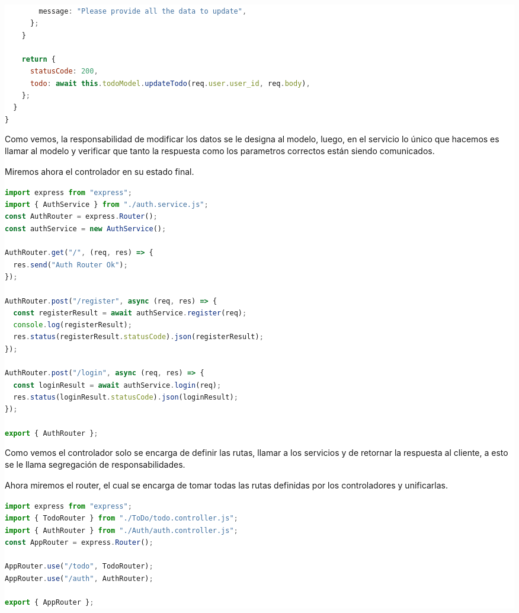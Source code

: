 ```js
        message: "Please provide all the data to update",
      };
    }

    return {
      statusCode: 200,
      todo: await this.todoModel.updateTodo(req.user.user_id, req.body),
    };
  }
}
```

Como vemos, la responsabilidad de modificar los datos se le designa al modelo, luego, en el servicio lo único que hacemos es llamar al modelo y verificar que tanto la respuesta como los parametros correctos están siendo comunicados.

Miremos ahora el controlador en su estado final.

```js
import express from "express";
import { AuthService } from "./auth.service.js";
const AuthRouter = express.Router();
const authService = new AuthService();

AuthRouter.get("/", (req, res) => {
  res.send("Auth Router Ok");
});

AuthRouter.post("/register", async (req, res) => {
  const registerResult = await authService.register(req);
  console.log(registerResult);
  res.status(registerResult.statusCode).json(registerResult);
});

AuthRouter.post("/login", async (req, res) => {
  const loginResult = await authService.login(req);
  res.status(loginResult.statusCode).json(loginResult);
});

export { AuthRouter };
```

Como vemos el controlador solo se encarga de definir las rutas, llamar a los servicios y de retornar la respuesta al cliente, a esto se le llama segregación de responsabilidades.

Ahora miremos el router, el cual se encarga de tomar todas las rutas definidas por los controladores y unificarlas.

```js
import express from "express";
import { TodoRouter } from "./ToDo/todo.controller.js";
import { AuthRouter } from "./Auth/auth.controller.js";
const AppRouter = express.Router();

AppRouter.use("/todo", TodoRouter);
AppRouter.use("/auth", AuthRouter);

export { AppRouter };
```
